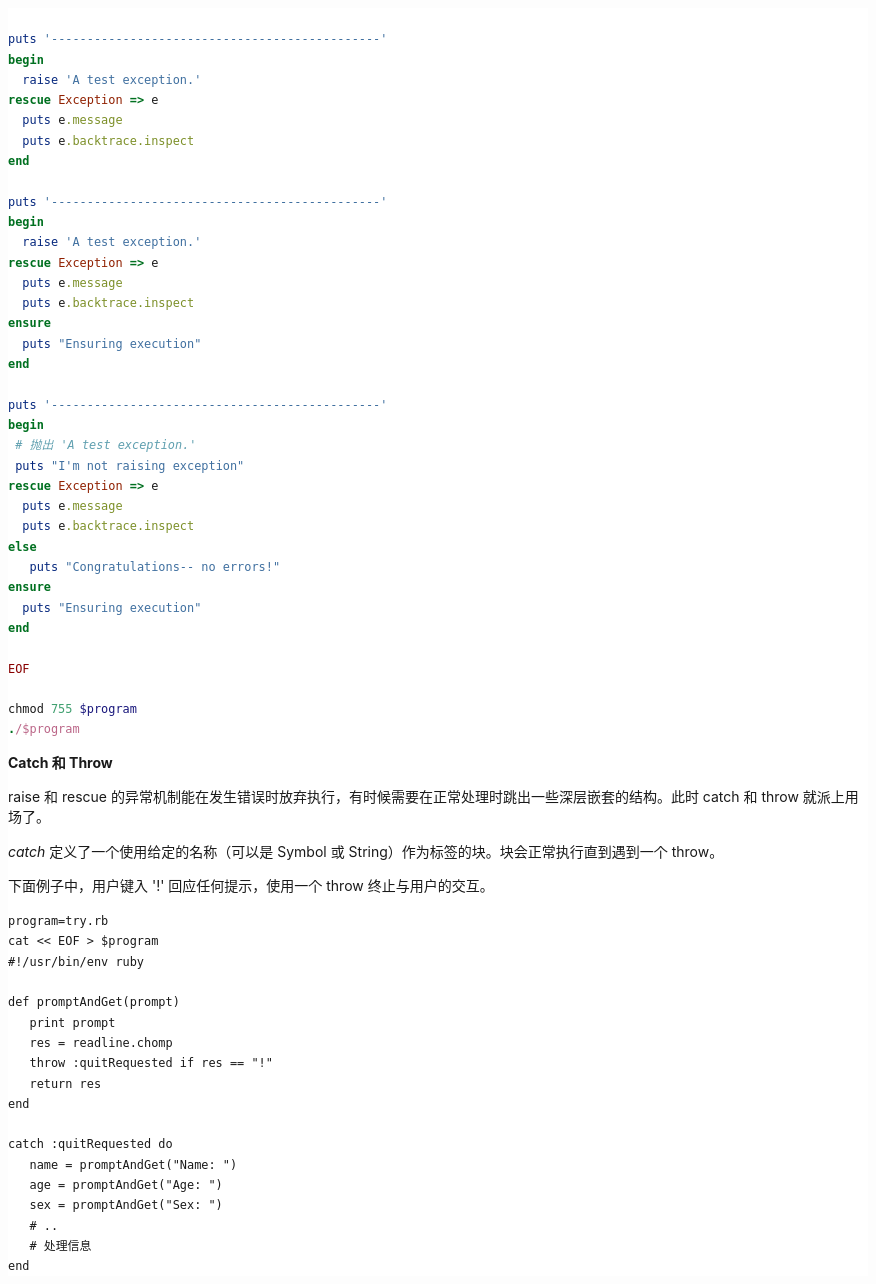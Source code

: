 ~~~ruby

puts '----------------------------------------------'
begin  
  raise 'A test exception.'  
rescue Exception => e  
  puts e.message  
  puts e.backtrace.inspect  
end

puts '----------------------------------------------'
begin
  raise 'A test exception.'
rescue Exception => e
  puts e.message
  puts e.backtrace.inspect
ensure
  puts "Ensuring execution"
end

puts '----------------------------------------------'
begin
 # 抛出 'A test exception.'
 puts "I'm not raising exception"
rescue Exception => e
  puts e.message
  puts e.backtrace.inspect
else
   puts "Congratulations-- no errors!"
ensure
  puts "Ensuring execution"
end

EOF

chmod 755 $program
./$program
~~~

**Catch 和 Throw**

raise 和 rescue 的异常机制能在发生错误时放弃执行，有时候需要在正常处理时跳出一些深层嵌套的结构。此时 catch 和 throw 就派上用场了。

*catch* 定义了一个使用给定的名称（可以是 Symbol 或 String）作为标签的块。块会正常执行直到遇到一个 throw。

下面例子中，用户键入 '!' 回应任何提示，使用一个 throw 终止与用户的交互。

~~~
program=try.rb
cat << EOF > $program
#!/usr/bin/env ruby

def promptAndGet(prompt)
   print prompt
   res = readline.chomp
   throw :quitRequested if res == "!"
   return res
end
 
catch :quitRequested do
   name = promptAndGet("Name: ")
   age = promptAndGet("Age: ")
   sex = promptAndGet("Sex: ")
   # ..
   # 处理信息
end
~~~